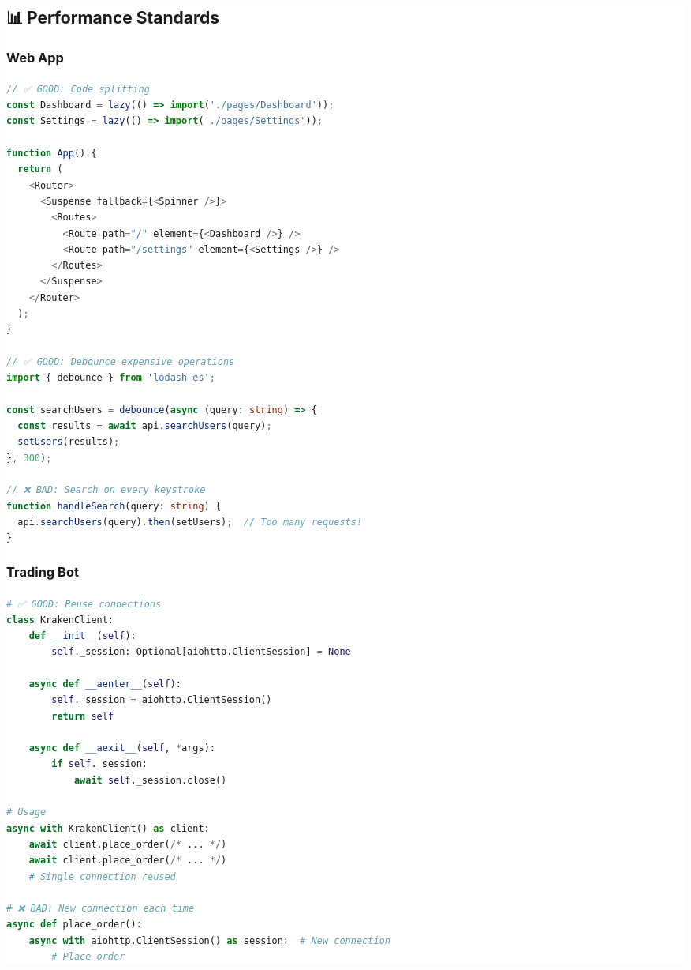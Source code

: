 
## 📊 Performance Standards

### Web App

```typescript
// ✅ GOOD: Code splitting
const Dashboard = lazy(() => import('./pages/Dashboard'));
const Settings = lazy(() => import('./pages/Settings'));

function App() {
  return (
    <Router>
      <Suspense fallback={<Spinner />}>
        <Routes>
          <Route path="/" element={<Dashboard />} />
          <Route path="/settings" element={<Settings />} />
        </Routes>
      </Suspense>
    </Router>
  );
}

// ✅ GOOD: Debounce expensive operations
import { debounce } from 'lodash-es';

const searchUsers = debounce(async (query: string) => {
  const results = await api.searchUsers(query);
  setUsers(results);
}, 300);

// ❌ BAD: Search on every keystroke
function handleSearch(query: string) {
  api.searchUsers(query).then(setUsers);  // Too many requests!
}
```

### Trading Bot

```python
# ✅ GOOD: Reuse connections
class KrakenClient:
    def __init__(self):
        self._session: Optional[aiohttp.ClientSession] = None
    
    async def __aenter__(self):
        self._session = aiohttp.ClientSession()
        return self
    
    async def __aexit__(self, *args):
        if self._session:
            await self._session.close()

# Usage
async with KrakenClient() as client:
    await client.place_order(/* ... */)
    await client.place_order(/* ... */)
    # Single connection reused

# ❌ BAD: New connection each time
async def place_order():
    async with aiohttp.ClientSession() as session:  # New connection
        # Place order
```
